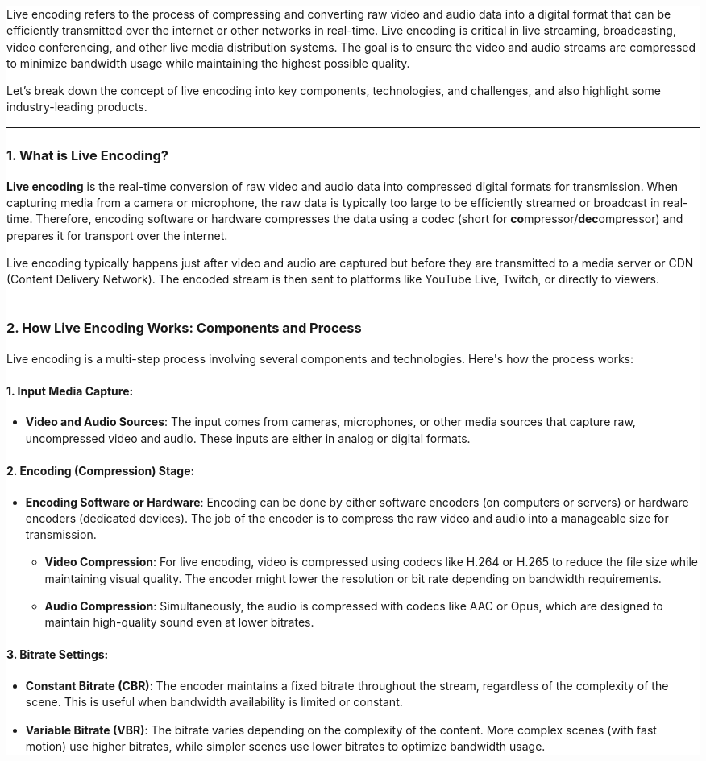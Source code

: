 Live encoding refers to the process of compressing and converting raw video and audio data into a digital format that can be efficiently transmitted over the internet or other networks in real-time. Live encoding is critical in live streaming, broadcasting, video conferencing, and other live media distribution systems. The goal is to ensure the video and audio streams are compressed to minimize bandwidth usage while maintaining the highest possible quality.

Let’s break down the concept of live encoding into key components, technologies, and challenges, and also highlight some industry-leading products.

---

### 1. What is Live Encoding?
**Live encoding** is the real-time conversion of raw video and audio data into compressed digital formats for transmission. When capturing media from a camera or microphone, the raw data is typically too large to be efficiently streamed or broadcast in real-time. Therefore, encoding software or hardware compresses the data using a codec (short for **co**mpressor/**dec**ompressor) and prepares it for transport over the internet.

Live encoding typically happens just after video and audio are captured but before they are transmitted to a media server or CDN (Content Delivery Network). The encoded stream is then sent to platforms like YouTube Live, Twitch, or directly to viewers.

---

### 2. How Live Encoding Works: Components and Process

Live encoding is a multi-step process involving several components and technologies. Here's how the process works:

#### **1. Input Media Capture**:
- **Video and Audio Sources**: The input comes from cameras, microphones, or other media sources that capture raw, uncompressed video and audio. These inputs are either in analog or digital formats.
  
#### **2. Encoding (Compression) Stage**:
- **Encoding Software or Hardware**: Encoding can be done by either software encoders (on computers or servers) or hardware encoders (dedicated devices). The job of the encoder is to compress the raw video and audio into a manageable size for transmission.
  
  - **Video Compression**: For live encoding, video is compressed using codecs like H.264 or H.265 to reduce the file size while maintaining visual quality. The encoder might lower the resolution or bit rate depending on bandwidth requirements.
  
  - **Audio Compression**: Simultaneously, the audio is compressed with codecs like AAC or Opus, which are designed to maintain high-quality sound even at lower bitrates.

#### **3. Bitrate Settings**:
- **Constant Bitrate (CBR)**: The encoder maintains a fixed bitrate throughout the stream, regardless of the complexity of the scene. This is useful when bandwidth availability is limited or constant.
  
- **Variable Bitrate (VBR)**: The bitrate varies depending on the complexity of the content. More complex scenes (with fast motion) use higher bitrates, while simpler scenes use lower bitrates to optimize bandwidth usage.
